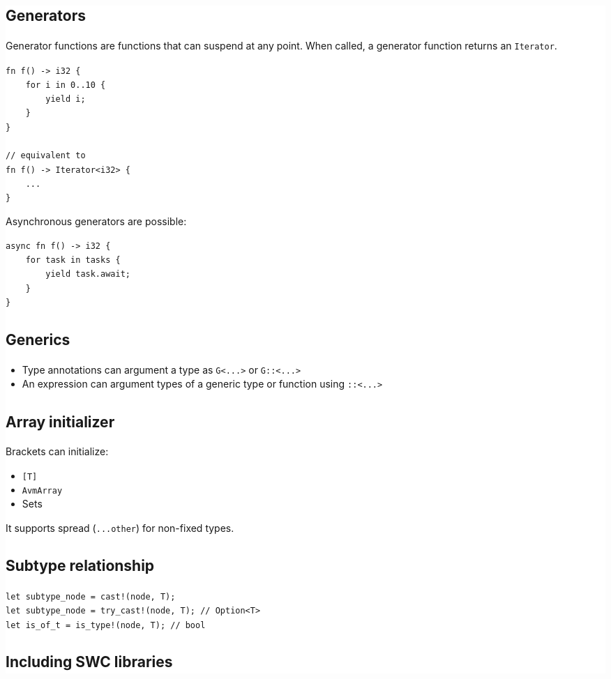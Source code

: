 ## Generators

Generator functions are functions that can suspend at any point. When called, a generator function returns an `Iterator`.

```
fn f() -> i32 {
    for i in 0..10 {
        yield i;
    }
}

// equivalent to
fn f() -> Iterator<i32> {
    ...
}
```

Asynchronous generators are possible:

```
async fn f() -> i32 {
    for task in tasks {
        yield task.await;
    }
}
```

## Generics

- Type annotations can argument a type as `G<...>` or `G::<...>`
- An expression can argument types of a generic type or function using `::<...>`

## Array initializer

Brackets can initialize:

- `[T]`
- `AvmArray`
- Sets

It supports spread (`...other`) for non-fixed types.

## Subtype relationship

```
let subtype_node = cast!(node, T);
let subtype_node = try_cast!(node, T); // Option<T>
let is_of_t = is_type!(node, T); // bool
```

## Including SWC libraries
